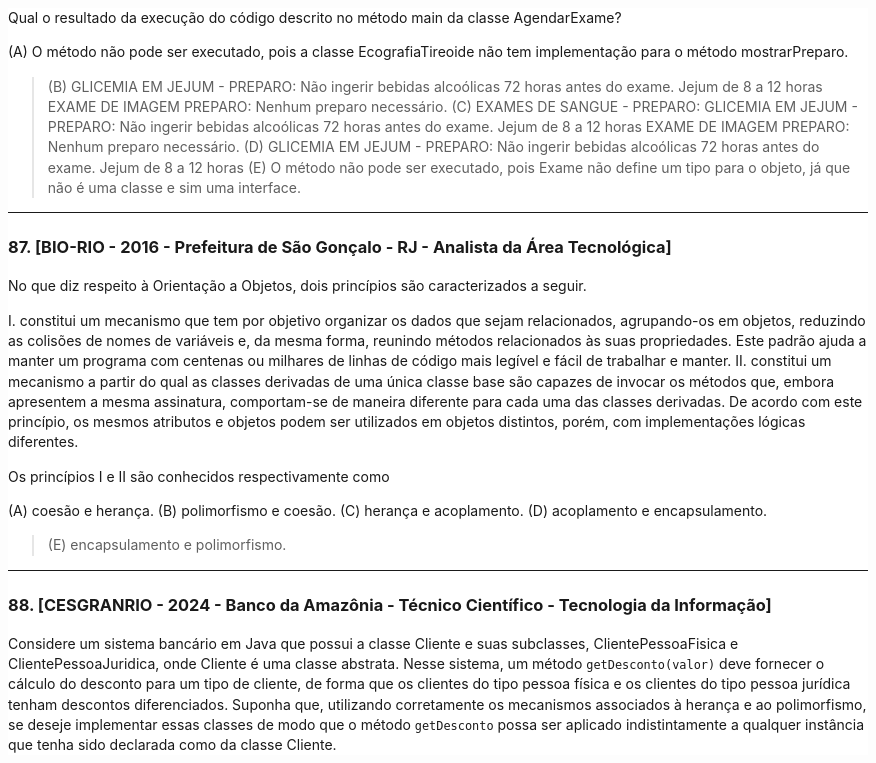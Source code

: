 Qual o resultado da execução do código descrito no método main da classe AgendarExame?

(A) O método não pode ser executado, pois a classe EcografiaTireoide não tem implementação para o método mostrarPreparo.
> (B)
>GLICEMIA EM JEJUM - PREPARO:
>Não ingerir bebidas alcoólicas 72 horas antes do exame.
>Jejum de 8 a 12 horas
>EXAME DE IMAGEM PREPARO:
>Nenhum preparo necessário.
(C)
EXAMES DE SANGUE - PREPARO:
GLICEMIA EM JEJUM - PREPARO:
Não ingerir bebidas alcoólicas 72 horas antes do exame.
Jejum de 8 a 12 horas EXAME DE IMAGEM PREPARO:
Nenhum preparo necessário.
(D)
GLICEMIA EM JEJUM - PREPARO:
Não ingerir bebidas alcoólicas 72 horas antes do exame.
Jejum de 8 a 12 horas
(E) O método não pode ser executado, pois Exame não define um tipo para o objeto, já que não é uma classe e sim uma interface.

-----

### 87\. [BIO-RIO - 2016 - Prefeitura de São Gonçalo - RJ - Analista da Área Tecnológica]

No que diz respeito à Orientação a Objetos, dois princípios são caracterizados a seguir.

I. constitui um mecanismo que tem por objetivo organizar os dados que sejam relacionados, agrupando-os em objetos, reduzindo as colisões de nomes de variáveis e, da mesma forma, reunindo métodos relacionados às suas propriedades. Este padrão ajuda a manter um programa com centenas ou milhares de linhas de código mais legível e fácil de trabalhar e manter.
II. constitui um mecanismo a partir do qual as classes derivadas de uma única classe base são capazes de invocar os métodos que, embora apresentem a mesma assinatura, comportam-se de maneira diferente para cada uma das classes derivadas. De acordo com este princípio, os mesmos atributos e objetos podem ser utilizados em objetos distintos, porém, com implementações lógicas diferentes.

Os princípios I e II são conhecidos respectivamente como

(A) coesão e herança.
(B) polimorfismo e coesão.
(C) herança e acoplamento.
(D) acoplamento e encapsulamento.
> (E) encapsulamento e polimorfismo.

-----

### 88\. [CESGRANRIO - 2024 - Banco da Amazônia - Técnico Científico - Tecnologia da Informação]

Considere um sistema bancário em Java que possui a classe Cliente e suas subclasses, ClientePessoaFisica e ClientePessoaJuridica, onde Cliente é uma classe abstrata. Nesse sistema, um método `getDesconto(valor)` deve fornecer o cálculo do desconto para um tipo de cliente, de forma que os clientes do tipo pessoa física e os clientes do tipo pessoa jurídica tenham descontos diferenciados. Suponha que, utilizando corretamente os mecanismos associados à herança e ao polimorfismo, se deseje implementar essas classes de modo que o método `getDesconto` possa ser aplicado indistintamente a qualquer instância que tenha sido declarada como da classe Cliente.
